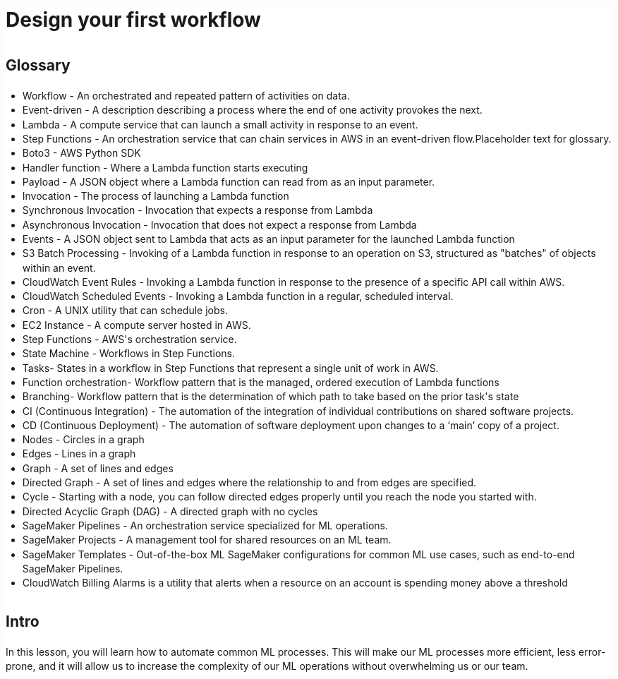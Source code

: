 # Design your first workflow
## Glossary
* Workflow - An orchestrated and repeated pattern of activities on data.
* Event-driven - A description describing a process where the end of one activity provokes the next.
* Lambda - A compute service that can launch a small activity in response to an event.
* Step Functions - An orchestration service that can chain services in AWS in an event-driven flow.Placeholder text for glossary.
* Boto3 - AWS Python SDK
* Handler function - Where a Lambda function starts executing
* Payload - A JSON object where a Lambda function can read from as an input parameter.
* Invocation - The process of launching a Lambda function
* Synchronous Invocation - Invocation that expects a response from Lambda
* Asynchronous Invocation - Invocation that does not expect a response from Lambda
* Events - A JSON object sent to Lambda that acts as an input parameter for the launched Lambda function
* S3 Batch Processing - Invoking of a Lambda function in response to an operation on S3, structured as "batches" of objects within an event.
* CloudWatch Event Rules - Invoking a Lambda function in response to the presence of a specific API call within AWS.
* CloudWatch Scheduled Events - Invoking a Lambda function in a regular, scheduled interval.
* Cron - A UNIX utility that can schedule jobs.
* EC2 Instance - A compute server hosted in AWS.
* Step Functions - AWS's orchestration service.
* State Machine - Workflows in Step Functions.
* Tasks- States in a workflow in Step Functions that represent a single unit of work in AWS.
* Function orchestration- Workflow pattern that is the managed, ordered execution of Lambda functions
* Branching- Workflow pattern that is the determination of which path to take based on the prior task's state
* CI (Continuous Integration) - The automation of the integration of individual contributions on shared software projects.
* CD (Continuous Deployment) - The automation of software deployment upon changes to a ‘main’ copy of a project.
* Nodes - Circles in a graph
* Edges - Lines in a graph
* Graph - A set of lines and edges
* Directed Graph - A set of lines and edges where the relationship to and from edges are specified.
* Cycle - Starting with a node, you can follow directed edges properly until you reach the node you started with.
* Directed Acyclic Graph (DAG) - A directed graph with no cycles
* SageMaker Pipelines - An orchestration service specialized for ML operations.
* SageMaker Projects - A management tool for shared resources on an ML team.
* SageMaker Templates - Out-of-the-box ML SageMaker configurations for common ML use cases, such as end-to-end SageMaker Pipelines.
* CloudWatch Billing Alarms is a utility that alerts when a resource on an account is spending money above a threshold

## Intro
In this lesson, you will learn how to automate common ML processes. This will make our ML processes more efficient, less error-prone, and it will allow us to increase the complexity of our ML operations without overwhelming us or our team.

